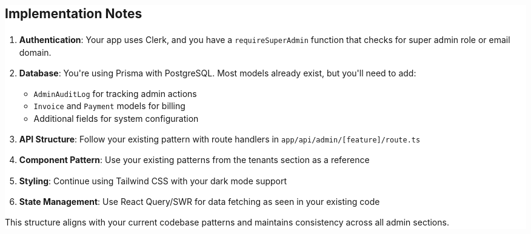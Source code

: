 
## Implementation Notes

1. **Authentication**: Your app uses Clerk, and you have a `requireSuperAdmin` function that checks for super admin role or email domain.

2. **Database**: You're using Prisma with PostgreSQL. Most models already exist, but you'll need to add:
   - `AdminAuditLog` for tracking admin actions
   - `Invoice` and `Payment` models for billing
   - Additional fields for system configuration

3. **API Structure**: Follow your existing pattern with route handlers in `app/api/admin/[feature]/route.ts`

4. **Component Pattern**: Use your existing patterns from the tenants section as a reference

5. **Styling**: Continue using Tailwind CSS with your dark mode support

6. **State Management**: Use React Query/SWR for data fetching as seen in your existing code

This structure aligns with your current codebase patterns and maintains consistency across all admin sections.